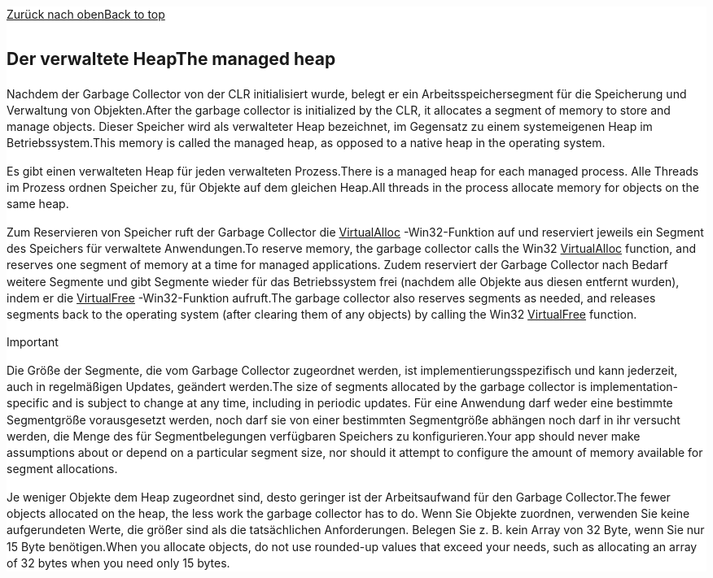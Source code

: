  [<span data-ttu-id="fd50b-157">Zurück nach oben</span><span class="sxs-lookup"><span data-stu-id="fd50b-157">Back to top</span></span>](#top)  
  
<a name="the_managed_heap"></a>   
## <a name="the-managed-heap"></a><span data-ttu-id="fd50b-158">Der verwaltete Heap</span><span class="sxs-lookup"><span data-stu-id="fd50b-158">The managed heap</span></span>  
 <span data-ttu-id="fd50b-159">Nachdem der Garbage Collector von der CLR initialisiert wurde, belegt er ein Arbeitsspeichersegment für die Speicherung und Verwaltung von Objekten.</span><span class="sxs-lookup"><span data-stu-id="fd50b-159">After the garbage collector is initialized by the CLR, it allocates a segment of memory to store and manage objects.</span></span> <span data-ttu-id="fd50b-160">Dieser Speicher wird als verwalteter Heap bezeichnet, im Gegensatz zu einem systemeigenen Heap im Betriebssystem.</span><span class="sxs-lookup"><span data-stu-id="fd50b-160">This memory is called the managed heap, as opposed to a native heap in the operating system.</span></span>  
  
 <span data-ttu-id="fd50b-161">Es gibt einen verwalteten Heap für jeden verwalteten Prozess.</span><span class="sxs-lookup"><span data-stu-id="fd50b-161">There is a managed heap for each managed process.</span></span> <span data-ttu-id="fd50b-162">Alle Threads im Prozess ordnen Speicher zu, für Objekte auf dem gleichen Heap.</span><span class="sxs-lookup"><span data-stu-id="fd50b-162">All threads in the process allocate memory for objects on the same heap.</span></span>  
  
 <span data-ttu-id="fd50b-163">Zum Reservieren von Speicher ruft der Garbage Collector die [VirtualAlloc](/windows/desktop/api/memoryapi/nf-memoryapi-virtualalloc) -Win32-Funktion auf und reserviert jeweils ein Segment des Speichers für verwaltete Anwendungen.</span><span class="sxs-lookup"><span data-stu-id="fd50b-163">To reserve memory, the garbage collector calls the Win32 [VirtualAlloc](/windows/desktop/api/memoryapi/nf-memoryapi-virtualalloc) function, and reserves one segment of memory at a time for managed applications.</span></span> <span data-ttu-id="fd50b-164">Zudem reserviert der Garbage Collector nach Bedarf weitere Segmente und gibt Segmente wieder für das Betriebssystem frei (nachdem alle Objekte aus diesen entfernt wurden), indem er die [VirtualFree](/windows/desktop/api/memoryapi/nf-memoryapi-virtualfree) -Win32-Funktion aufruft.</span><span class="sxs-lookup"><span data-stu-id="fd50b-164">The garbage collector also reserves segments as needed, and releases segments back to the operating system (after clearing them of any objects) by calling the Win32 [VirtualFree](/windows/desktop/api/memoryapi/nf-memoryapi-virtualfree) function.</span></span>  
  
> [!IMPORTANT]
>  <span data-ttu-id="fd50b-165">Die Größe der Segmente, die vom Garbage Collector zugeordnet werden, ist implementierungsspezifisch und kann jederzeit, auch in regelmäßigen Updates, geändert werden.</span><span class="sxs-lookup"><span data-stu-id="fd50b-165">The size of segments allocated by the garbage collector is implementation-specific and is subject to change at any time, including in periodic updates.</span></span> <span data-ttu-id="fd50b-166">Für eine Anwendung darf weder eine bestimmte Segmentgröße vorausgesetzt werden, noch darf sie von einer bestimmten Segmentgröße abhängen noch darf in ihr versucht werden, die Menge des für Segmentbelegungen verfügbaren Speichers zu konfigurieren.</span><span class="sxs-lookup"><span data-stu-id="fd50b-166">Your app should never make assumptions about or depend on a particular segment size, nor should it attempt to configure the amount of memory available for segment allocations.</span></span>  
  
 <span data-ttu-id="fd50b-167">Je weniger Objekte dem Heap zugeordnet sind, desto geringer ist der Arbeitsaufwand für den Garbage Collector.</span><span class="sxs-lookup"><span data-stu-id="fd50b-167">The fewer objects allocated on the heap, the less work the garbage collector has to do.</span></span> <span data-ttu-id="fd50b-168">Wenn Sie Objekte zuordnen, verwenden Sie keine aufgerundeten Werte, die größer sind als die tatsächlichen Anforderungen. Belegen Sie z. B. kein Array von 32 Byte, wenn Sie nur 15 Byte benötigen.</span><span class="sxs-lookup"><span data-stu-id="fd50b-168">When you allocate objects, do not use rounded-up values that exceed your needs, such as allocating an array of 32 bytes when you need only 15 bytes.</span></span>  
  